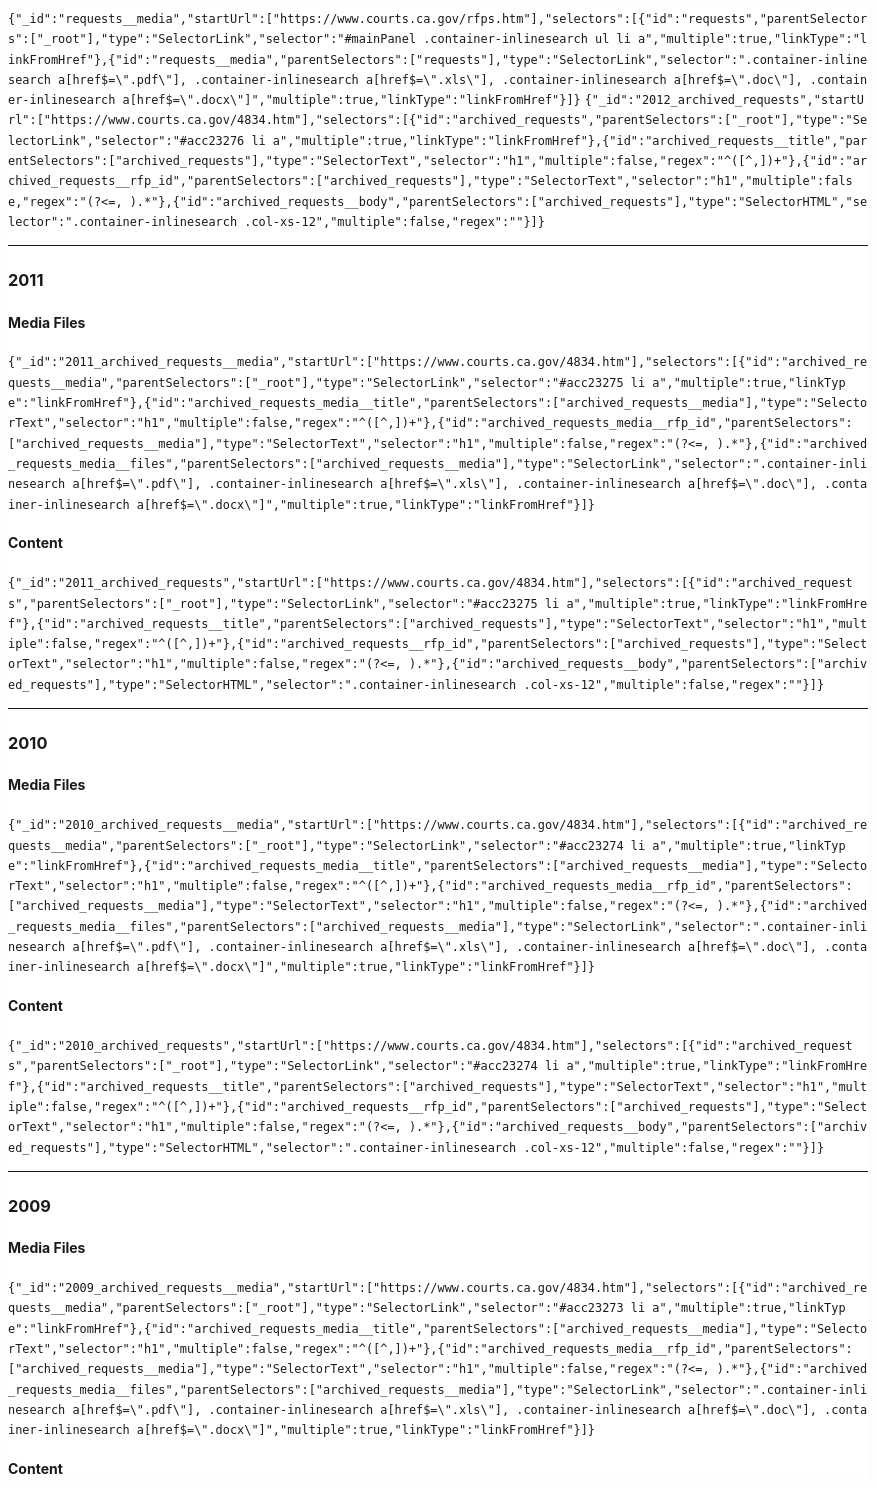 ```{"_id":"requests__media","startUrl":["https://www.courts.ca.gov/rfps.htm"],"selectors":[{"id":"requests","parentSelectors":["_root"],"type":"SelectorLink","selector":"#mainPanel .container-inlinesearch ul li a","multiple":true,"linkType":"linkFromHref"},{"id":"requests__media","parentSelectors":["requests"],"type":"SelectorLink","selector":".container-inlinesearch a[href$=\".pdf\"], .container-inlinesearch a[href$=\".xls\"], .container-inlinesearch a[href$=\".doc\"], .container-inlinesearch a[href$=\".docx\"]","multiple":true,"linkType":"linkFromHref"}]}```
```{"_id":"2012_archived_requests","startUrl":["https://www.courts.ca.gov/4834.htm"],"selectors":[{"id":"archived_requests","parentSelectors":["_root"],"type":"SelectorLink","selector":"#acc23276 li a","multiple":true,"linkType":"linkFromHref"},{"id":"archived_requests__title","parentSelectors":["archived_requests"],"type":"SelectorText","selector":"h1","multiple":false,"regex":"^([^,])+"},{"id":"archived_requests__rfp_id","parentSelectors":["archived_requests"],"type":"SelectorText","selector":"h1","multiple":false,"regex":"(?<=, ).*"},{"id":"archived_requests__body","parentSelectors":["archived_requests"],"type":"SelectorHTML","selector":".container-inlinesearch .col-xs-12","multiple":false,"regex":""}]}```

---

### 2011
#### Media Files
```{"_id":"2011_archived_requests__media","startUrl":["https://www.courts.ca.gov/4834.htm"],"selectors":[{"id":"archived_requests__media","parentSelectors":["_root"],"type":"SelectorLink","selector":"#acc23275 li a","multiple":true,"linkType":"linkFromHref"},{"id":"archived_requests_media__title","parentSelectors":["archived_requests__media"],"type":"SelectorText","selector":"h1","multiple":false,"regex":"^([^,])+"},{"id":"archived_requests_media__rfp_id","parentSelectors":["archived_requests__media"],"type":"SelectorText","selector":"h1","multiple":false,"regex":"(?<=, ).*"},{"id":"archived_requests_media__files","parentSelectors":["archived_requests__media"],"type":"SelectorLink","selector":".container-inlinesearch a[href$=\".pdf\"], .container-inlinesearch a[href$=\".xls\"], .container-inlinesearch a[href$=\".doc\"], .container-inlinesearch a[href$=\".docx\"]","multiple":true,"linkType":"linkFromHref"}]}```

#### Content
```{"_id":"2011_archived_requests","startUrl":["https://www.courts.ca.gov/4834.htm"],"selectors":[{"id":"archived_requests","parentSelectors":["_root"],"type":"SelectorLink","selector":"#acc23275 li a","multiple":true,"linkType":"linkFromHref"},{"id":"archived_requests__title","parentSelectors":["archived_requests"],"type":"SelectorText","selector":"h1","multiple":false,"regex":"^([^,])+"},{"id":"archived_requests__rfp_id","parentSelectors":["archived_requests"],"type":"SelectorText","selector":"h1","multiple":false,"regex":"(?<=, ).*"},{"id":"archived_requests__body","parentSelectors":["archived_requests"],"type":"SelectorHTML","selector":".container-inlinesearch .col-xs-12","multiple":false,"regex":""}]}```

---

### 2010
#### Media Files
```{"_id":"2010_archived_requests__media","startUrl":["https://www.courts.ca.gov/4834.htm"],"selectors":[{"id":"archived_requests__media","parentSelectors":["_root"],"type":"SelectorLink","selector":"#acc23274 li a","multiple":true,"linkType":"linkFromHref"},{"id":"archived_requests_media__title","parentSelectors":["archived_requests__media"],"type":"SelectorText","selector":"h1","multiple":false,"regex":"^([^,])+"},{"id":"archived_requests_media__rfp_id","parentSelectors":["archived_requests__media"],"type":"SelectorText","selector":"h1","multiple":false,"regex":"(?<=, ).*"},{"id":"archived_requests_media__files","parentSelectors":["archived_requests__media"],"type":"SelectorLink","selector":".container-inlinesearch a[href$=\".pdf\"], .container-inlinesearch a[href$=\".xls\"], .container-inlinesearch a[href$=\".doc\"], .container-inlinesearch a[href$=\".docx\"]","multiple":true,"linkType":"linkFromHref"}]}```

#### Content
```{"_id":"2010_archived_requests","startUrl":["https://www.courts.ca.gov/4834.htm"],"selectors":[{"id":"archived_requests","parentSelectors":["_root"],"type":"SelectorLink","selector":"#acc23274 li a","multiple":true,"linkType":"linkFromHref"},{"id":"archived_requests__title","parentSelectors":["archived_requests"],"type":"SelectorText","selector":"h1","multiple":false,"regex":"^([^,])+"},{"id":"archived_requests__rfp_id","parentSelectors":["archived_requests"],"type":"SelectorText","selector":"h1","multiple":false,"regex":"(?<=, ).*"},{"id":"archived_requests__body","parentSelectors":["archived_requests"],"type":"SelectorHTML","selector":".container-inlinesearch .col-xs-12","multiple":false,"regex":""}]}```

---

### 2009
#### Media Files
```{"_id":"2009_archived_requests__media","startUrl":["https://www.courts.ca.gov/4834.htm"],"selectors":[{"id":"archived_requests__media","parentSelectors":["_root"],"type":"SelectorLink","selector":"#acc23273 li a","multiple":true,"linkType":"linkFromHref"},{"id":"archived_requests_media__title","parentSelectors":["archived_requests__media"],"type":"SelectorText","selector":"h1","multiple":false,"regex":"^([^,])+"},{"id":"archived_requests_media__rfp_id","parentSelectors":["archived_requests__media"],"type":"SelectorText","selector":"h1","multiple":false,"regex":"(?<=, ).*"},{"id":"archived_requests_media__files","parentSelectors":["archived_requests__media"],"type":"SelectorLink","selector":".container-inlinesearch a[href$=\".pdf\"], .container-inlinesearch a[href$=\".xls\"], .container-inlinesearch a[href$=\".doc\"], .container-inlinesearch a[href$=\".docx\"]","multiple":true,"linkType":"linkFromHref"}]}```

#### Content
```